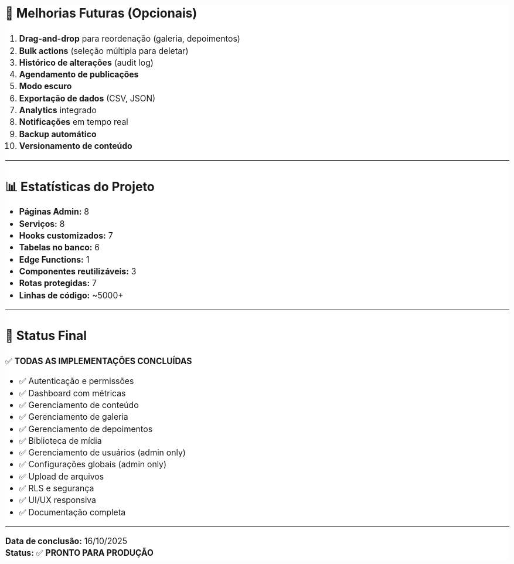 
## 🔧 Melhorias Futuras (Opcionais)

1. **Drag-and-drop** para reordenação (galeria, depoimentos)
2. **Bulk actions** (seleção múltipla para deletar)
3. **Histórico de alterações** (audit log)
4. **Agendamento de publicações**
5. **Modo escuro**
6. **Exportação de dados** (CSV, JSON)
7. **Analytics** integrado
8. **Notificações** em tempo real
9. **Backup automático**
10. **Versionamento de conteúdo**

---

## 📊 Estatísticas do Projeto

- **Páginas Admin:** 8
- **Serviços:** 8
- **Hooks customizados:** 7
- **Tabelas no banco:** 6
- **Edge Functions:** 1
- **Componentes reutilizáveis:** 3
- **Rotas protegidas:** 7
- **Linhas de código:** ~5000+

---

## 🎯 Status Final

✅ **TODAS AS IMPLEMENTAÇÕES CONCLUÍDAS**

- ✅ Autenticação e permissões
- ✅ Dashboard com métricas
- ✅ Gerenciamento de conteúdo
- ✅ Gerenciamento de galeria
- ✅ Gerenciamento de depoimentos
- ✅ Biblioteca de mídia
- ✅ Gerenciamento de usuários (admin only)
- ✅ Configurações globais (admin only)
- ✅ Upload de arquivos
- ✅ RLS e segurança
- ✅ UI/UX responsiva
- ✅ Documentação completa

---

**Data de conclusão:** 16/10/2025  
**Status:** ✅ **PRONTO PARA PRODUÇÃO**
